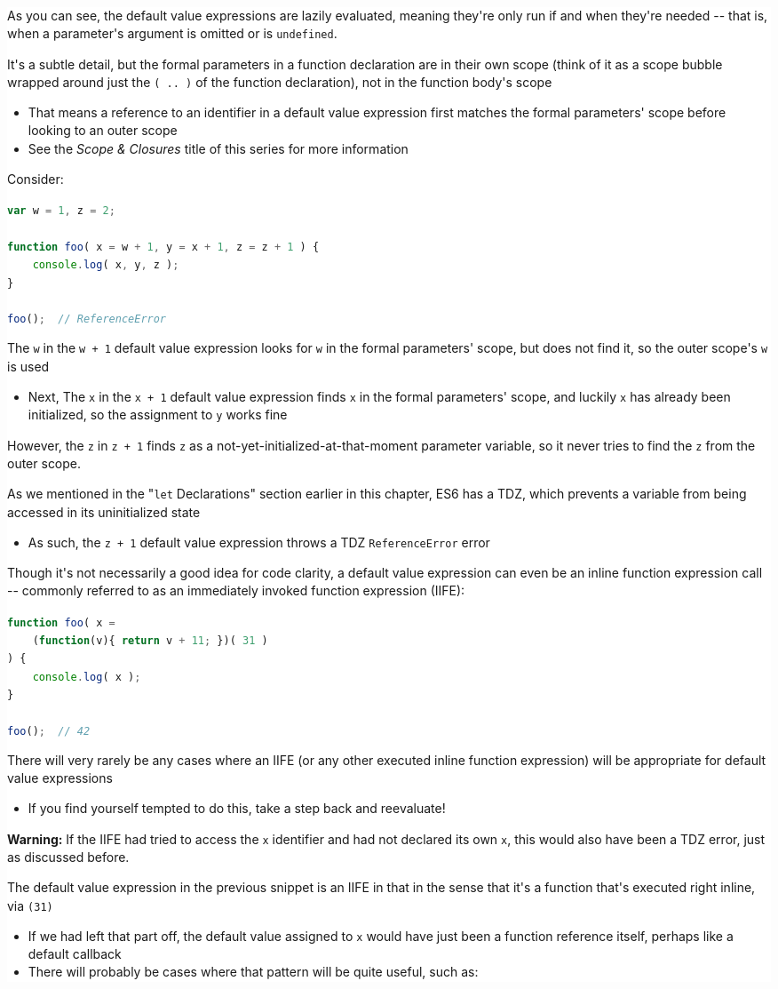 As you can see, the default value expressions are lazily evaluated, meaning they're only run if and when they're needed -- that is, when a parameter's argument is omitted or is `undefined`.

It's a subtle detail, but the formal parameters in a function declaration are in their own scope (think of it as a scope bubble wrapped around just the `( .. )` of the function declaration), not in the function body's scope
- That means a reference to an identifier in a default value expression first matches the formal parameters' scope before looking to an outer scope
- See the *Scope & Closures* title of this series for more information

Consider:

```js
var w = 1, z = 2;

function foo( x = w + 1, y = x + 1, z = z + 1 ) {
    console.log( x, y, z );
}

foo();  // ReferenceError
```

The `w` in the `w + 1` default value expression looks for `w` in the formal parameters' scope, but does not find it, so the outer scope's `w` is used
- Next, The `x` in the `x + 1` default value expression finds `x` in the formal parameters' scope, and luckily `x` has already been initialized, so the assignment to `y` works fine

However, the `z` in `z + 1` finds `z` as a not-yet-initialized-at-that-moment parameter variable, so it never tries to find the `z` from the outer scope.

As we mentioned in the "`let` Declarations" section earlier in this chapter, ES6 has a TDZ, which prevents a variable from being accessed in its uninitialized state
- As such, the `z + 1` default value expression throws a TDZ `ReferenceError` error

Though it's not necessarily a good idea for code clarity, a default value expression can even be an inline function expression call -- commonly referred to as an immediately invoked function expression (IIFE):

```js
function foo( x =
    (function(v){ return v + 11; })( 31 )
) {
    console.log( x );
}

foo();  // 42
```

There will very rarely be any cases where an IIFE (or any other executed inline function expression) will be appropriate for default value expressions
- If you find yourself tempted to do this, take a step back and reevaluate!

**Warning:** If the IIFE had tried to access the `x` identifier and had not declared its own `x`, this would also have been a TDZ error, just as discussed before.

The default value expression in the previous snippet is an IIFE in that in the sense that it's a function that's executed right inline, via `(31)`
- If we had left that part off, the default value assigned to `x` would have just been a function reference itself, perhaps like a default callback
- There will probably be cases where that pattern will be quite useful, such as:
